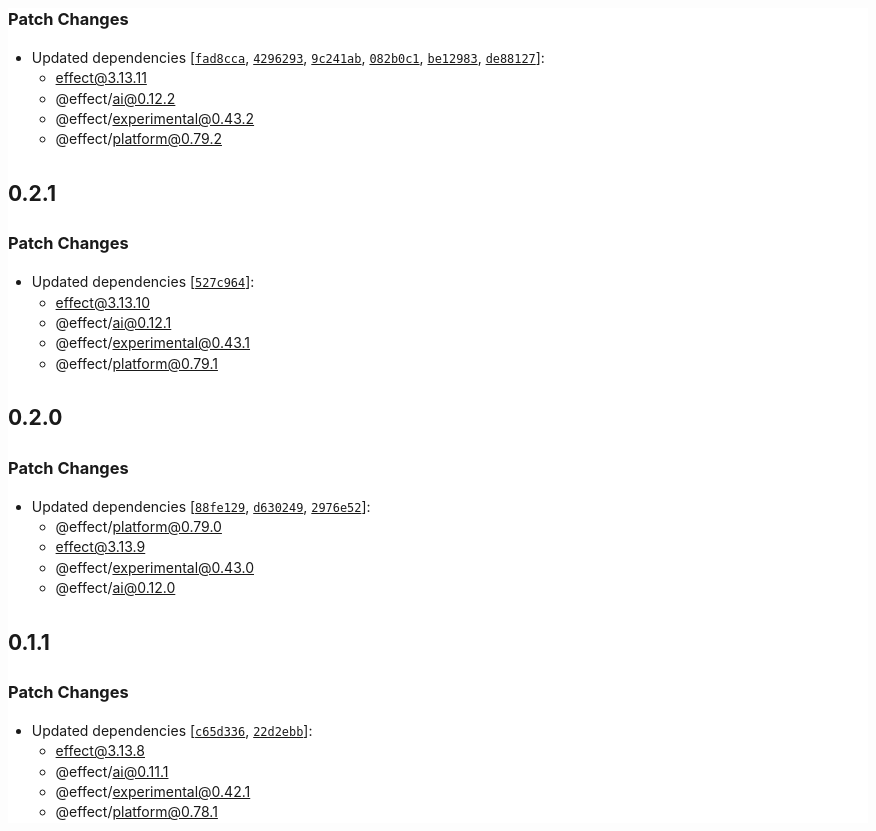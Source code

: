 ### Patch Changes

- Updated dependencies [[`fad8cca`](https://github.com/Effect-TS/effect/commit/fad8cca9bbfcc2eaeb44b97c15dbe0a1eda75315), [`4296293`](https://github.com/Effect-TS/effect/commit/4296293049414d0cf2d915a26c552b09f946b9a0), [`9c241ab`](https://github.com/Effect-TS/effect/commit/9c241abe47ccf7a5257b98a4a64a63054a12741d), [`082b0c1`](https://github.com/Effect-TS/effect/commit/082b0c1b9f4252bcdd69608f2e4a9226f953ac3f), [`be12983`](https://github.com/Effect-TS/effect/commit/be12983bc7e7537b41cd8910fc4eb7d1da56ab07), [`de88127`](https://github.com/Effect-TS/effect/commit/de88127a5a5906ccece98af74787b5ae0e65e431)]:
  - effect@3.13.11
  - @effect/ai@0.12.2
  - @effect/experimental@0.43.2
  - @effect/platform@0.79.2

## 0.2.1

### Patch Changes

- Updated dependencies [[`527c964`](https://github.com/Effect-TS/effect/commit/527c9645229f5be9714a7e60a38a9e753c4bbfb1)]:
  - effect@3.13.10
  - @effect/ai@0.12.1
  - @effect/experimental@0.43.1
  - @effect/platform@0.79.1

## 0.2.0

### Patch Changes

- Updated dependencies [[`88fe129`](https://github.com/Effect-TS/effect/commit/88fe12923740765c0335a6e6203fdcc6a463edca), [`d630249`](https://github.com/Effect-TS/effect/commit/d630249426113088abe8b382db4f14d80f2160c2), [`2976e52`](https://github.com/Effect-TS/effect/commit/2976e52538d9dc9ffdcbc84d4ac748cff9305971)]:
  - @effect/platform@0.79.0
  - effect@3.13.9
  - @effect/experimental@0.43.0
  - @effect/ai@0.12.0

## 0.1.1

### Patch Changes

- Updated dependencies [[`c65d336`](https://github.com/Effect-TS/effect/commit/c65d3362d07ec815ff3b46278314e8a31706ddc2), [`22d2ebb`](https://github.com/Effect-TS/effect/commit/22d2ebb4b11f5a44351a4736e65da391a3b647d0)]:
  - effect@3.13.8
  - @effect/ai@0.11.1
  - @effect/experimental@0.42.1
  - @effect/platform@0.78.1
